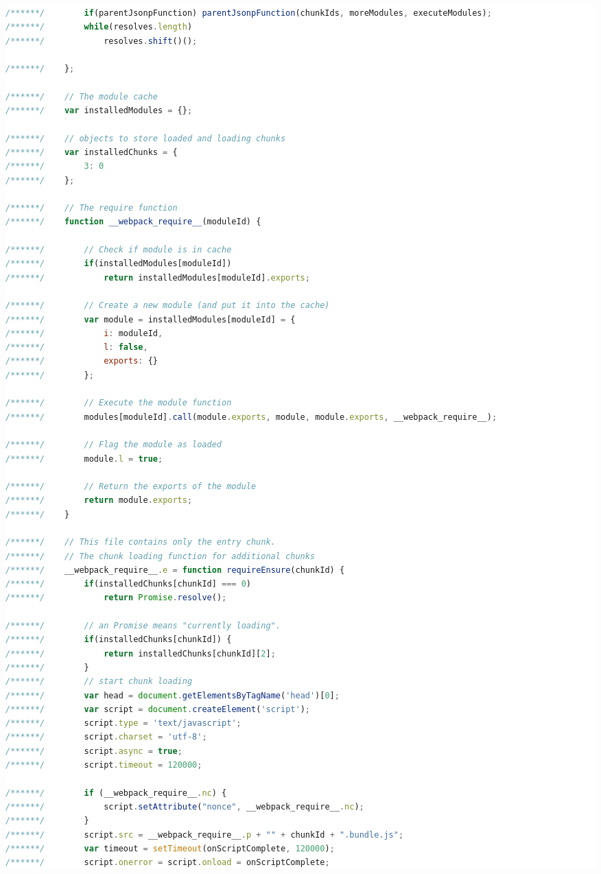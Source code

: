 ```js
/******/        if(parentJsonpFunction) parentJsonpFunction(chunkIds, moreModules, executeModules);
/******/        while(resolves.length)
/******/            resolves.shift()();

/******/    };

/******/    // The module cache
/******/    var installedModules = {};

/******/    // objects to store loaded and loading chunks
/******/    var installedChunks = {
/******/        3: 0
/******/    };

/******/    // The require function
/******/    function __webpack_require__(moduleId) {

/******/        // Check if module is in cache
/******/        if(installedModules[moduleId])
/******/            return installedModules[moduleId].exports;

/******/        // Create a new module (and put it into the cache)
/******/        var module = installedModules[moduleId] = {
/******/            i: moduleId,
/******/            l: false,
/******/            exports: {}
/******/        };

/******/        // Execute the module function
/******/        modules[moduleId].call(module.exports, module, module.exports, __webpack_require__);

/******/        // Flag the module as loaded
/******/        module.l = true;

/******/        // Return the exports of the module
/******/        return module.exports;
/******/    }

/******/    // This file contains only the entry chunk.
/******/    // The chunk loading function for additional chunks
/******/    __webpack_require__.e = function requireEnsure(chunkId) {
/******/        if(installedChunks[chunkId] === 0)
/******/            return Promise.resolve();

/******/        // an Promise means "currently loading".
/******/        if(installedChunks[chunkId]) {
/******/            return installedChunks[chunkId][2];
/******/        }
/******/        // start chunk loading
/******/        var head = document.getElementsByTagName('head')[0];
/******/        var script = document.createElement('script');
/******/        script.type = 'text/javascript';
/******/        script.charset = 'utf-8';
/******/        script.async = true;
/******/        script.timeout = 120000;

/******/        if (__webpack_require__.nc) {
/******/            script.setAttribute("nonce", __webpack_require__.nc);
/******/        }
/******/        script.src = __webpack_require__.p + "" + chunkId + ".bundle.js";
/******/        var timeout = setTimeout(onScriptComplete, 120000);
/******/        script.onerror = script.onload = onScriptComplete;
```